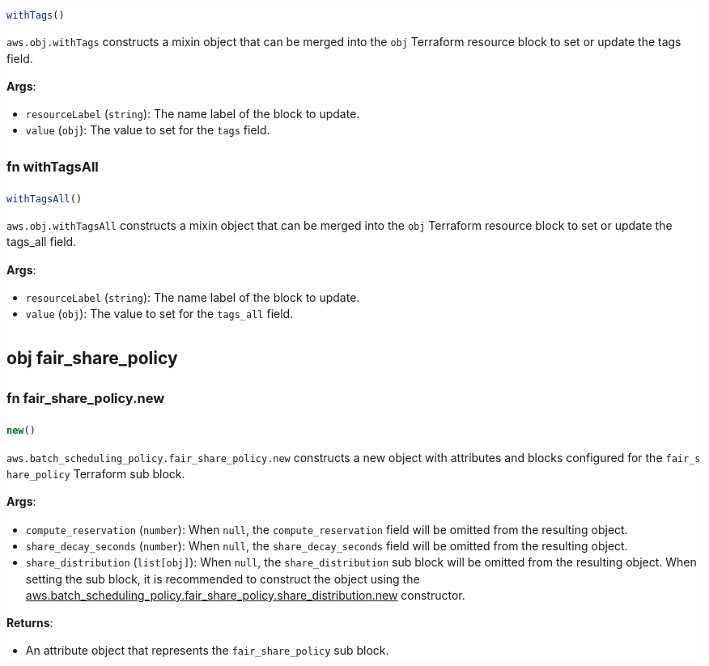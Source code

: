 ```ts
withTags()
```

`aws.obj.withTags` constructs a mixin object that can be merged into the `obj`
Terraform resource block to set or update the tags field.



**Args**:
  - `resourceLabel` (`string`): The name label of the block to update.
  - `value` (`obj`): The value to set for the `tags` field.


### fn withTagsAll

```ts
withTagsAll()
```

`aws.obj.withTagsAll` constructs a mixin object that can be merged into the `obj`
Terraform resource block to set or update the tags_all field.



**Args**:
  - `resourceLabel` (`string`): The name label of the block to update.
  - `value` (`obj`): The value to set for the `tags_all` field.


## obj fair_share_policy



### fn fair_share_policy.new

```ts
new()
```


`aws.batch_scheduling_policy.fair_share_policy.new` constructs a new object with attributes and blocks configured for the `fair_share_policy`
Terraform sub block.



**Args**:
  - `compute_reservation` (`number`):  When `null`, the `compute_reservation` field will be omitted from the resulting object.
  - `share_decay_seconds` (`number`):  When `null`, the `share_decay_seconds` field will be omitted from the resulting object.
  - `share_distribution` (`list[obj]`):  When `null`, the `share_distribution` sub block will be omitted from the resulting object. When setting the sub block, it is recommended to construct the object using the [aws.batch_scheduling_policy.fair_share_policy.share_distribution.new](#fn-fairsharepolicysharedistributionnew) constructor.

**Returns**:
  - An attribute object that represents the `fair_share_policy` sub block.

